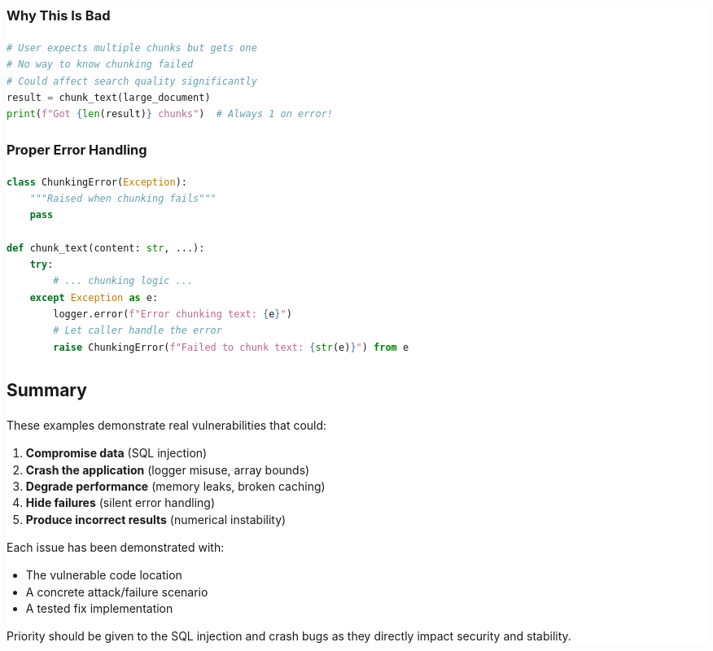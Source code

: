 ### Why This Is Bad
```python
# User expects multiple chunks but gets one
# No way to know chunking failed
# Could affect search quality significantly
result = chunk_text(large_document)
print(f"Got {len(result)} chunks")  # Always 1 on error!
```

### Proper Error Handling
```python
class ChunkingError(Exception):
    """Raised when chunking fails"""
    pass

def chunk_text(content: str, ...):
    try:
        # ... chunking logic ...
    except Exception as e:
        logger.error(f"Error chunking text: {e}")
        # Let caller handle the error
        raise ChunkingError(f"Failed to chunk text: {str(e)}") from e
```

## Summary

These examples demonstrate real vulnerabilities that could:
1. **Compromise data** (SQL injection)
2. **Crash the application** (logger misuse, array bounds)
3. **Degrade performance** (memory leaks, broken caching)
4. **Hide failures** (silent error handling)
5. **Produce incorrect results** (numerical instability)

Each issue has been demonstrated with:
- The vulnerable code location
- A concrete attack/failure scenario
- A tested fix implementation

Priority should be given to the SQL injection and crash bugs as they directly impact security and stability.
